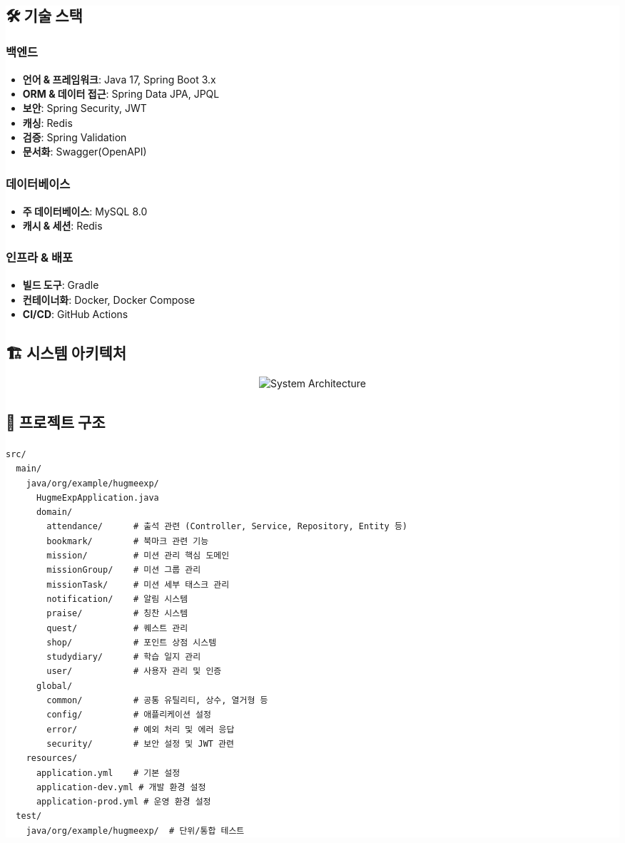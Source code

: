 ## 🛠 기술 스택

### 백엔드
- **언어 & 프레임워크**: Java 17, Spring Boot 3.x
- **ORM & 데이터 접근**: Spring Data JPA, JPQL
- **보안**: Spring Security, JWT
- **캐싱**: Redis
- **검증**: Spring Validation
- **문서화**: Swagger(OpenAPI)

### 데이터베이스
- **주 데이터베이스**: MySQL 8.0
- **캐시 & 세션**: Redis

### 인프라 & 배포
- **빌드 도구**: Gradle
- **컨테이너화**: Docker, Docker Compose
- **CI/CD**: GitHub Actions

## 🏗 시스템 아키텍처

<div align="center">
  <img src="https://via.placeholder.com/800x500?text=System+Architecture" alt="System Architecture" width="800"/>
</div>

## 📂 프로젝트 구조

```
src/
  main/
    java/org/example/hugmeexp/
      HugmeExpApplication.java
      domain/
        attendance/      # 출석 관련 (Controller, Service, Repository, Entity 등)
        bookmark/        # 북마크 관련 기능
        mission/         # 미션 관리 핵심 도메인
        missionGroup/    # 미션 그룹 관리
        missionTask/     # 미션 세부 태스크 관리
        notification/    # 알림 시스템
        praise/          # 칭찬 시스템
        quest/           # 퀘스트 관리
        shop/            # 포인트 상점 시스템
        studydiary/      # 학습 일지 관리
        user/            # 사용자 관리 및 인증
      global/
        common/          # 공통 유틸리티, 상수, 열거형 등
        config/          # 애플리케이션 설정
        error/           # 예외 처리 및 에러 응답
        security/        # 보안 설정 및 JWT 관련
    resources/
      application.yml    # 기본 설정
      application-dev.yml # 개발 환경 설정
      application-prod.yml # 운영 환경 설정
  test/
    java/org/example/hugmeexp/  # 단위/통합 테스트
```
